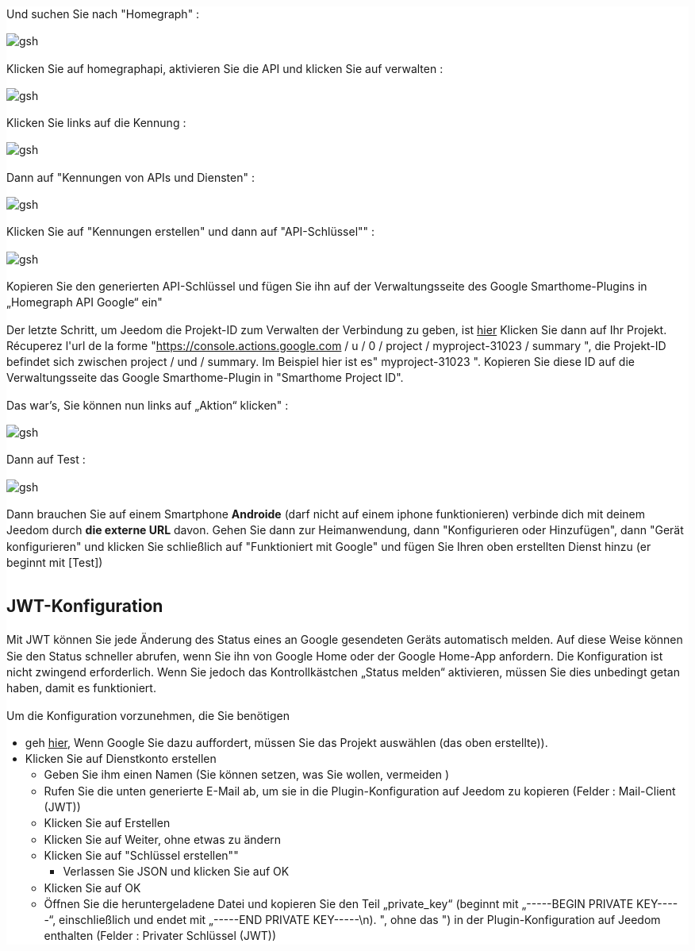 Und suchen Sie nach "Homegraph" :

![gsh](./images/gsh22.png)

Klicken Sie auf homegraphapi, aktivieren Sie die API und klicken Sie auf verwalten :

![gsh](./images/gsh23.png)

Klicken Sie links auf die Kennung :

![gsh](./images/gsh24.png)

Dann auf "Kennungen von APIs und Diensten" :

![gsh](./images/gsh25.png)

Klicken Sie auf "Kennungen erstellen" und dann auf "API-Schlüssel"" :

![gsh](./images/gsh26.png)

Kopieren Sie den generierten API-Schlüssel und fügen Sie ihn auf der Verwaltungsseite des Google Smarthome-Plugins in „Homegraph API Google“ ein"

Der letzte Schritt, um Jeedom die Projekt-ID zum Verwalten der Verbindung zu geben, ist [hier](https://console.actions.google.com) Klicken Sie dann auf Ihr Projekt. Récuperez l'url de la forme "https://console.actions.google.com / u / 0 / project / myproject-31023 / summary ", die Projekt-ID befindet sich zwischen project / und / summary. Im Beispiel hier ist es" myproject-31023 ". Kopieren Sie diese ID auf die Verwaltungsseite das Google Smarthome-Plugin in "Smarthome Project ID".

Das war’s, Sie können nun links auf „Aktion“ klicken" :

![gsh](./images/gsh27.png)

Dann auf Test :

![gsh](./images/gsh28.png)

Dann brauchen Sie auf einem Smartphone **Androide** (darf nicht auf einem iphone funktionieren) verbinde dich mit deinem Jeedom durch **die externe URL** davon. Gehen Sie dann zur Heimanwendung, dann "Konfigurieren oder Hinzufügen", dann "Gerät konfigurieren" und klicken Sie schließlich auf "Funktioniert mit Google" und fügen Sie Ihren oben erstellten Dienst hinzu (er beginnt mit [Test])

## JWT-Konfiguration

Mit JWT können Sie jede Änderung des Status eines an Google gesendeten Geräts automatisch melden. Auf diese Weise können Sie den Status schneller abrufen, wenn Sie ihn von Google Home oder der Google Home-App anfordern. Die Konfiguration ist nicht zwingend erforderlich. Wenn Sie jedoch das Kontrollkästchen „Status melden“ aktivieren, müssen Sie dies unbedingt getan haben, damit es funktioniert.

Um die Konfiguration vorzunehmen, die Sie benötigen

* geh [hier](https://console.developers.google.com/iam-admin/serviceaccounts), Wenn Google Sie dazu auffordert, müssen Sie das Projekt auswählen (das oben erstellte)).
* Klicken Sie auf Dienstkonto erstellen
  * Geben Sie ihm einen Namen (Sie können setzen, was Sie wollen, vermeiden )
  * Rufen Sie die unten generierte E-Mail ab, um sie in die Plugin-Konfiguration auf Jeedom zu kopieren (Felder : Mail-Client (JWT))
  * Klicken Sie auf Erstellen
  * Klicken Sie auf Weiter, ohne etwas zu ändern
  * Klicken Sie auf "Schlüssel erstellen""
    * Verlassen Sie JSON und klicken Sie auf OK
  * Klicken Sie auf OK
  * Öffnen Sie die heruntergeladene Datei und kopieren Sie den Teil „private_key“ (beginnt mit „-----BEGIN PRIVATE KEY-----“, einschließlich und endet mit „-----END PRIVATE KEY-----\n). ", ohne das ") in der Plugin-Konfiguration auf Jeedom enthalten (Felder : Privater Schlüssel (JWT))
